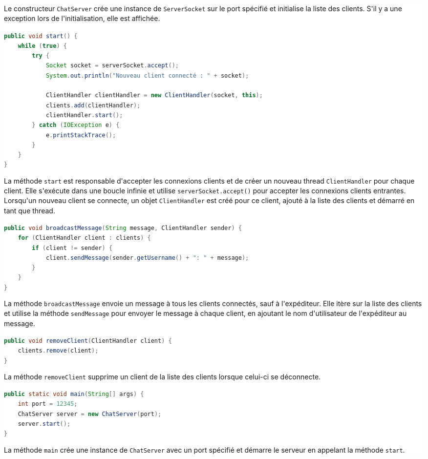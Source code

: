 Le constructeur `ChatServer` crée une instance de `ServerSocket` sur le port spécifié et initialise la liste des clients. S'il y a une exception lors de l'initialisation, elle est affichée.

```java
public void start() {
    while (true) {
        try {
            Socket socket = serverSocket.accept();
            System.out.println("Nouveau client connecté : " + socket);

            ClientHandler clientHandler = new ClientHandler(socket, this);
            clients.add(clientHandler);
            clientHandler.start();
        } catch (IOException e) {
            e.printStackTrace();
        }
    }
}
```
La méthode `start` est responsable d'accepter les connexions clients et de créer un nouveau thread `ClientHandler` pour chaque client. Elle s'exécute dans une boucle infinie et utilise `serverSocket.accept()` pour accepter les connexions clients entrantes. Lorsqu'un nouveau client se connecte, un objet `ClientHandler` est créé pour ce client, ajouté à la liste des clients et démarré en tant que thread.

```java
public void broadcastMessage(String message, ClientHandler sender) {
    for (ClientHandler client : clients) {
        if (client != sender) {
            client.sendMessage(sender.getUsername() + ": " + message);
        }
    }
}
```
La méthode `broadcastMessage` envoie un message à tous les clients connectés, sauf à l'expéditeur. Elle itère sur la liste des clients et utilise la méthode `sendMessage` pour envoyer le message à chaque client, en ajoutant le nom d'utilisateur de l'expéditeur au message.

```java
public void removeClient(ClientHandler client) {
    clients.remove(client);
}
```
La méthode `removeClient` supprime un client de la liste des clients lorsque celui-ci se déconnecte.

```java
public static void main(String[] args) {
    int port = 12345;
    ChatServer server = new ChatServer(port);
    server.start();
}
```
La méthode `main` crée une instance de `ChatServer` avec un port spécifié et démarre le serveur en appelant la méthode `start`.
